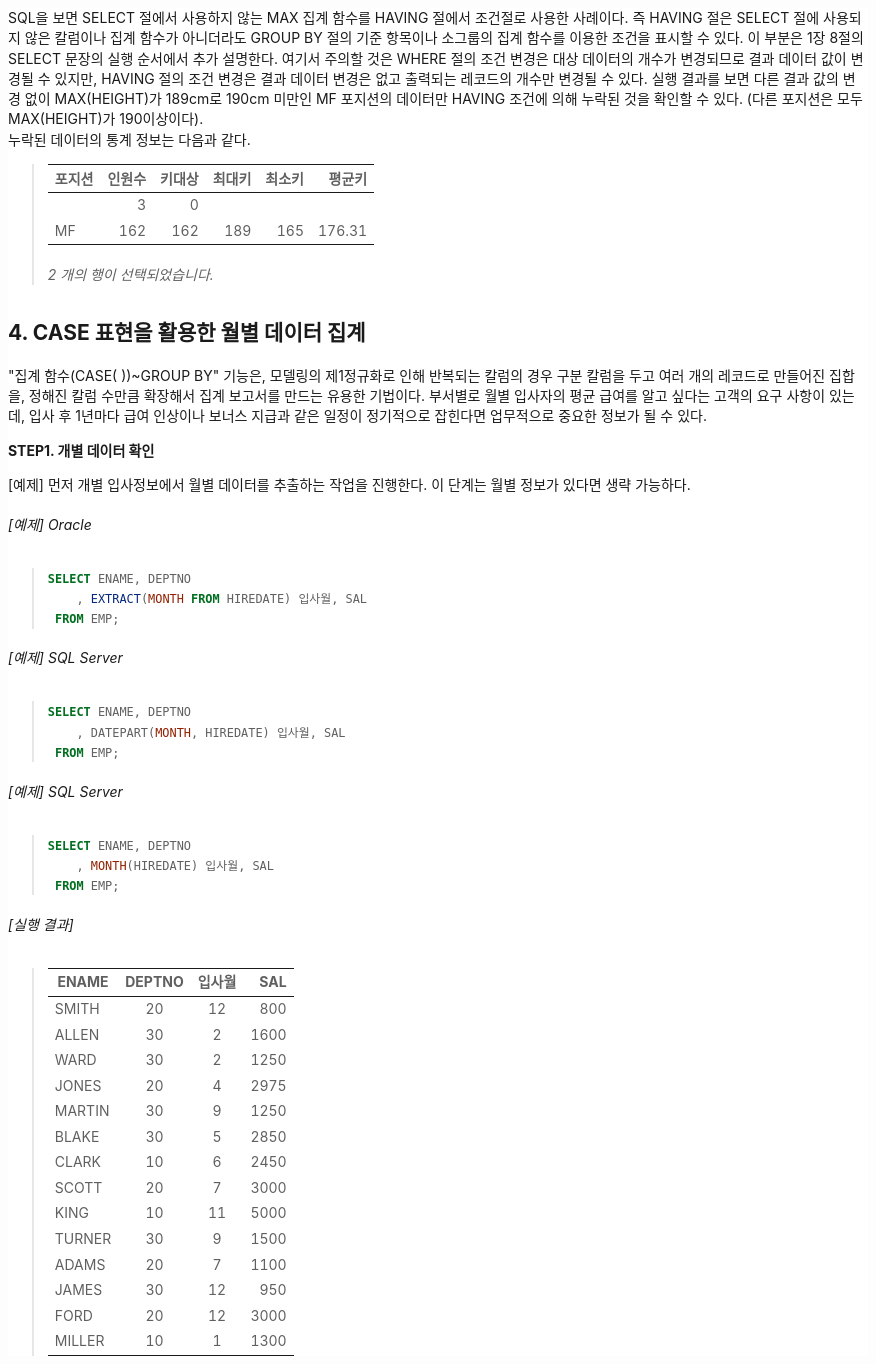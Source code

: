 SQL을 보면 SELECT 절에서 사용하지 않는 MAX 집계 함수를 HAVING 절에서 조건절로 사용한 사례이다. 즉 HAVING 절은 SELECT 절에 사용되지 않은 칼럼이나 집계 함수가 아니더라도 GROUP BY 절의 기준 항목이나 소그룹의 집계 함수를 이용한 조건을 표시할 수 있다. 이 부분은 1장 8절의 SELECT 문장의 실행 순서에서 추가 설명한다. 여기서 주의할 것은 WHERE 절의 조건 변경은 대상 데이터의 개수가 변경되므로 결과 데이터 값이 변경될 수 있지만, HAVING 절의 조건 변경은 결과 데이터 변경은 없고 출력되는 레코드의 개수만 변경될 수 있다. 실행 결과를 보면 다른 결과 값의 변경 없이 MAX(HEIGHT)가 189cm로 190cm 미만인 MF 포지션의 데이터만 HAVING 조건에 의해 누락된 것을 확인할 수 있다. (다른 포지션은 모두 MAX(HEIGHT)가 190이상이다).<br>
누락된 데이터의 통계 정보는 다음과 같다.

>|포지션|인원수|키대상|최대키|최소키|평균키|
>|------|-----:|-----:|-----:|-----:|-----:|
>|      |     3|     0|      |      |      |
>|MF    |   162|   162|   189|   165|176.31|
>
>###### 2 개의 행이 선택되었습니다.

## 4. CASE 표현을 활용한 월별 데이터 집계

"집계 함수(CASE( ))~GROUP BY" 기능은, 모델링의 제1정규화로 인해 반복되는 칼럼의 경우 구분 칼럼을 두고 여러 개의 레코드로 만들어진 집합을, 정해진 칼럼 수만큼 확장해서 집계 보고서를 만드는 유용한 기법이다. 부서별로 월별 입사자의 평균 급여를 알고 싶다는 고객의 요구 사항이 있는데, 입사 후 1년마다 급여 인상이나 보너스 지급과 같은 일정이 정기적으로 잡힌다면 업무적으로 중요한 정보가 될 수 있다.<br>

**STEP1. 개별 데이터 확인**

[예제] 먼저 개별 입사정보에서 월별 데이터를 추출하는 작업을 진행한다. 이 단계는 월별 정보가 있다면 생략 가능하다.

###### [예제] Oracle

>```sql
>SELECT ENAME, DEPTNO
>     , EXTRACT(MONTH FROM HIREDATE) 입사월, SAL
>  FROM EMP; 
>```

###### [예제] SQL Server

>```sql
>SELECT ENAME, DEPTNO
>     , DATEPART(MONTH, HIREDATE) 입사월, SAL
>  FROM EMP; 
>```

###### [예제] SQL Server

>```sql
>SELECT ENAME, DEPTNO
>     , MONTH(HIREDATE) 입사월, SAL
>  FROM EMP; 
>```

###### [실행 결과]

>|ENAME |DEPTNO|입사월|SAL |
>|------|:----:|:----:|---:|
>|SMITH |    20|    12| 800|
>|ALLEN |    30|     2|1600|
>|WARD  |    30|     2|1250|
>|JONES |    20|     4|2975|
>|MARTIN|    30|     9|1250|
>|BLAKE |    30|     5|2850|
>|CLARK |    10|     6|2450|
>|SCOTT |    20|     7|3000|
>|KING  |    10|    11|5000|
>|TURNER|    30|     9|1500|
>|ADAMS |    20|     7|1100|
>|JAMES |    30|    12| 950|
>|FORD  |    20|    12|3000|
>|MILLER|    10|     1|1300|
>